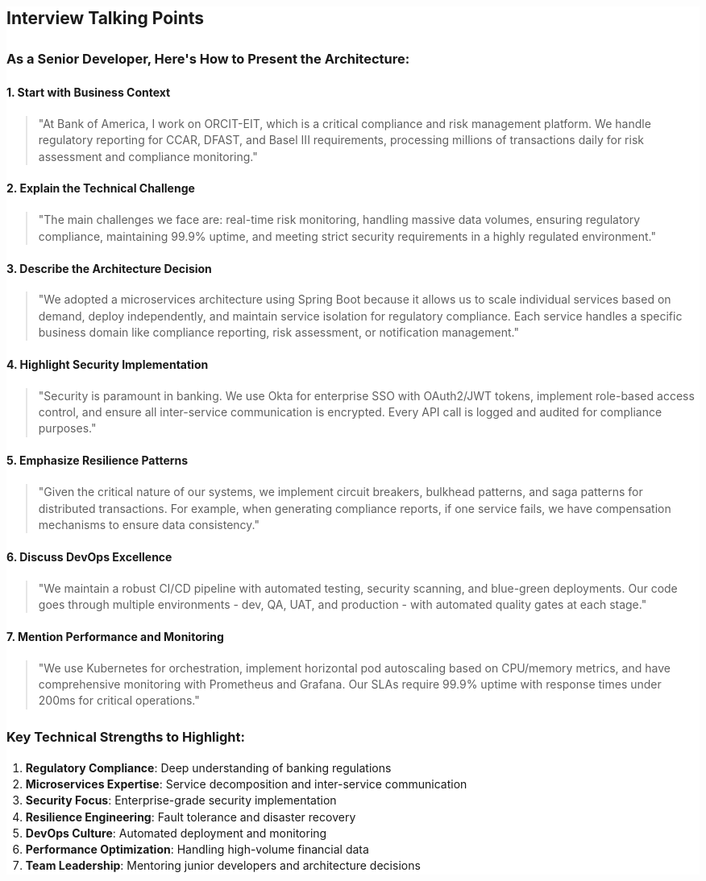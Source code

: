 
## Interview Talking Points

### As a Senior Developer, Here's How to Present the Architecture:

#### 1. **Start with Business Context**
> "At Bank of America, I work on ORCIT-EIT, which is a critical compliance and risk management platform. We handle regulatory reporting for CCAR, DFAST, and Basel III requirements, processing millions of transactions daily for risk assessment and compliance monitoring."

#### 2. **Explain the Technical Challenge**
> "The main challenges we face are: real-time risk monitoring, handling massive data volumes, ensuring regulatory compliance, maintaining 99.9% uptime, and meeting strict security requirements in a highly regulated environment."

#### 3. **Describe the Architecture Decision**
> "We adopted a microservices architecture using Spring Boot because it allows us to scale individual services based on demand, deploy independently, and maintain service isolation for regulatory compliance. Each service handles a specific business domain like compliance reporting, risk assessment, or notification management."

#### 4. **Highlight Security Implementation**
> "Security is paramount in banking. We use Okta for enterprise SSO with OAuth2/JWT tokens, implement role-based access control, and ensure all inter-service communication is encrypted. Every API call is logged and audited for compliance purposes."

#### 5. **Emphasize Resilience Patterns**
> "Given the critical nature of our systems, we implement circuit breakers, bulkhead patterns, and saga patterns for distributed transactions. For example, when generating compliance reports, if one service fails, we have compensation mechanisms to ensure data consistency."

#### 6. **Discuss DevOps Excellence**
> "We maintain a robust CI/CD pipeline with automated testing, security scanning, and blue-green deployments. Our code goes through multiple environments - dev, QA, UAT, and production - with automated quality gates at each stage."

#### 7. **Mention Performance and Monitoring**
> "We use Kubernetes for orchestration, implement horizontal pod autoscaling based on CPU/memory metrics, and have comprehensive monitoring with Prometheus and Grafana. Our SLAs require 99.9% uptime with response times under 200ms for critical operations."

### Key Technical Strengths to Highlight:

1. **Regulatory Compliance**: Deep understanding of banking regulations
2. **Microservices Expertise**: Service decomposition and inter-service communication
3. **Security Focus**: Enterprise-grade security implementation
4. **Resilience Engineering**: Fault tolerance and disaster recovery
5. **DevOps Culture**: Automated deployment and monitoring
6. **Performance Optimization**: Handling high-volume financial data
7. **Team Leadership**: Mentoring junior developers and architecture decisions
